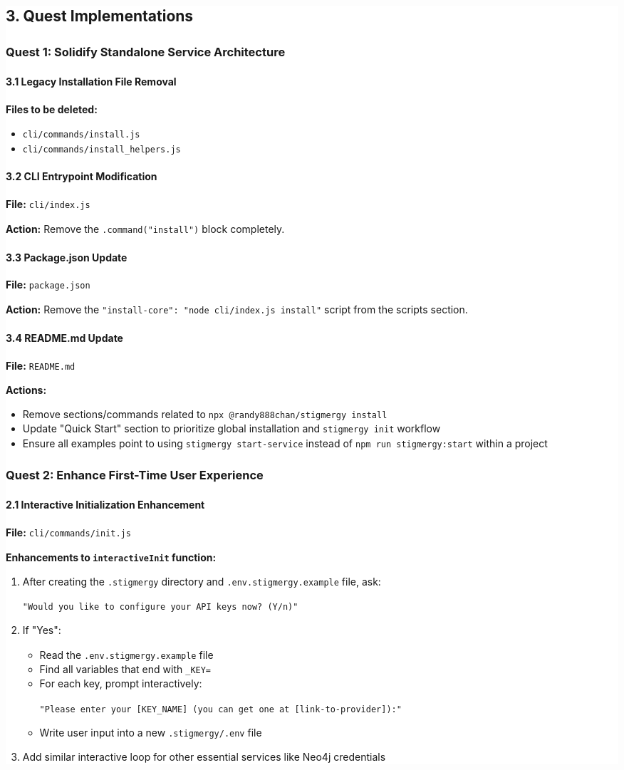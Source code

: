 ## 3. Quest Implementations

### Quest 1: Solidify Standalone Service Architecture

#### 3.1 Legacy Installation File Removal

**Files to be deleted:**
- `cli/commands/install.js`
- `cli/commands/install_helpers.js`

#### 3.2 CLI Entrypoint Modification

**File:** `cli/index.js`

**Action:** Remove the `.command("install")` block completely.

#### 3.3 Package.json Update

**File:** `package.json`

**Action:** Remove the `"install-core": "node cli/index.js install"` script from the scripts section.

#### 3.4 README.md Update

**File:** `README.md`

**Actions:**
- Remove sections/commands related to `npx @randy888chan/stigmergy install`
- Update "Quick Start" section to prioritize global installation and `stigmergy init` workflow
- Ensure all examples point to using `stigmergy start-service` instead of `npm run stigmergy:start` within a project

### Quest 2: Enhance First-Time User Experience

#### 2.1 Interactive Initialization Enhancement

**File:** `cli/commands/init.js`

**Enhancements to `interactiveInit` function:**

1. After creating the `.stigmergy` directory and `.env.stigmergy.example` file, ask:
   ```
   "Would you like to configure your API keys now? (Y/n)"
   ```

2. If "Yes":
   - Read the `.env.stigmergy.example` file
   - Find all variables that end with `_KEY=`
   - For each key, prompt interactively:
     ```
     "Please enter your [KEY_NAME] (you can get one at [link-to-provider]):"
     ```
   - Write user input into a new `.stigmergy/.env` file

3. Add similar interactive loop for other essential services like Neo4j credentials
